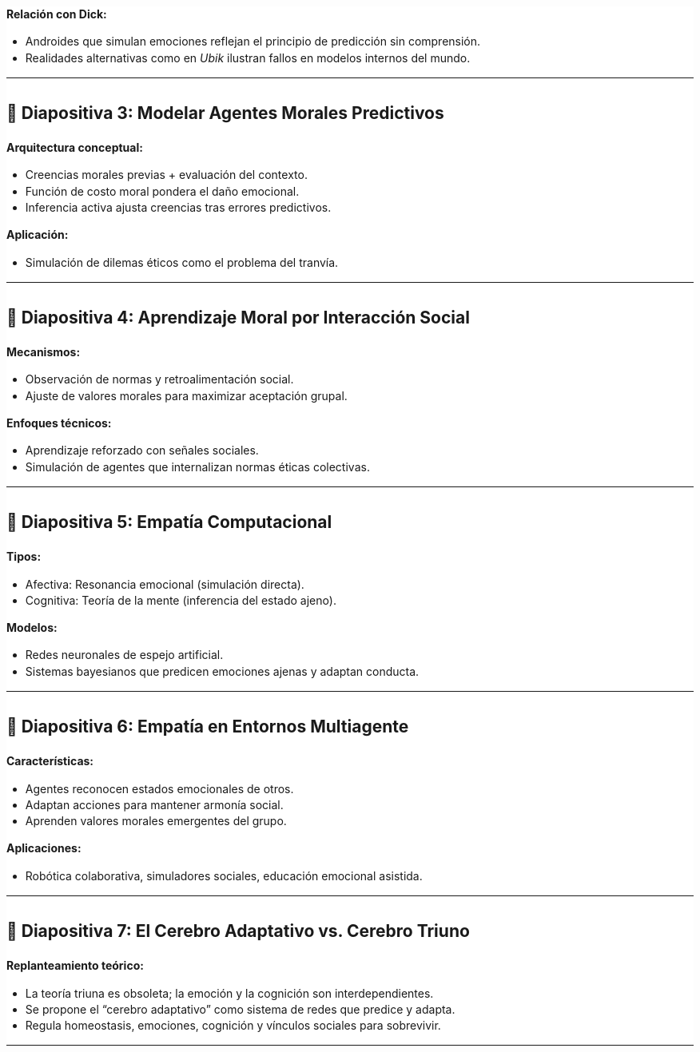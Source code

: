 **Relación con Dick:**
- Androides que simulan emociones reflejan el principio de predicción sin comprensión.
- Realidades alternativas como en *Ubik* ilustran fallos en modelos internos del mundo.

---

## 🧮 Diapositiva 3: Modelar Agentes Morales Predictivos  
**Arquitectura conceptual:**
- Creencias morales previas + evaluación del contexto.
- Función de costo moral pondera el daño emocional.
- Inferencia activa ajusta creencias tras errores predictivos.

**Aplicación:**  
- Simulación de dilemas éticos como el problema del tranvía.

---

## 🧠 Diapositiva 4: Aprendizaje Moral por Interacción Social  
**Mecanismos:**
- Observación de normas y retroalimentación social.
- Ajuste de valores morales para maximizar aceptación grupal.

**Enfoques técnicos:**
- Aprendizaje reforzado con señales sociales.
- Simulación de agentes que internalizan normas éticas colectivas.

---

## 💞 Diapositiva 5: Empatía Computacional  
**Tipos:**
- Afectiva: Resonancia emocional (simulación directa).
- Cognitiva: Teoría de la mente (inferencia del estado ajeno).

**Modelos:**
- Redes neuronales de espejo artificial.
- Sistemas bayesianos que predicen emociones ajenas y adaptan conducta.

---

## 👥 Diapositiva 6: Empatía en Entornos Multiagente  
**Características:**
- Agentes reconocen estados emocionales de otros.
- Adaptan acciones para mantener armonía social.
- Aprenden valores morales emergentes del grupo.

**Aplicaciones:**
- Robótica colaborativa, simuladores sociales, educación emocional asistida.

---

## 🧠 Diapositiva 7: El Cerebro Adaptativo vs. Cerebro Triuno  
**Replanteamiento teórico:**
- La teoría triuna es obsoleta; la emoción y la cognición son interdependientes.
- Se propone el “cerebro adaptativo” como sistema de redes que predice y adapta.
- Regula homeostasis, emociones, cognición y vínculos sociales para sobrevivir.

---
